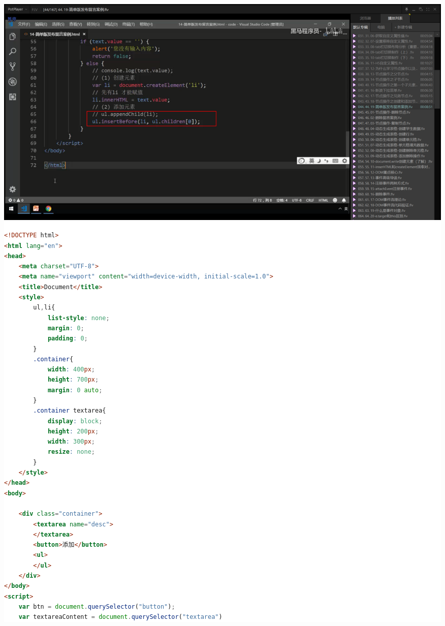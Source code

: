 
![image-20200429105331266](DOM、BOM基础.assets/image-20200429105331266.png)



~~~html
<!DOCTYPE html>
<html lang="en">
<head>
    <meta charset="UTF-8">
    <meta name="viewport" content="width=device-width, initial-scale=1.0">
    <title>Document</title>
    <style>
        ul,li{
            list-style: none;
            margin: 0;
            padding: 0;
        }
        .container{
            width: 400px;
            height: 700px;
            margin: 0 auto;
        }
        .container textarea{
            display: block;
            height: 200px;
            width: 300px;
            resize: none;
        }
    </style>
</head>
<body>

    <div class="container">
        <textarea name="desc">
        </textarea>
        <button>添加</button>
        <ul>
        </ul>
    </div>
</body>
<script>
    var btn = document.querySelector("button");
    var textareaContent = document.querySelector("textarea")
~~~